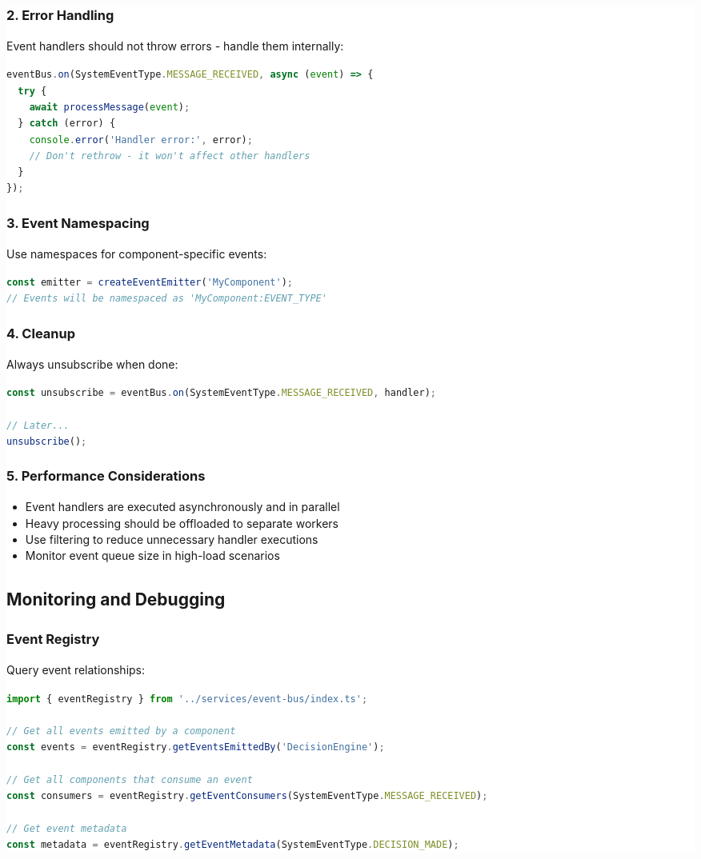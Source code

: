 ### 2. Error Handling

Event handlers should not throw errors - handle them internally:

```typescript
eventBus.on(SystemEventType.MESSAGE_RECEIVED, async (event) => {
  try {
    await processMessage(event);
  } catch (error) {
    console.error('Handler error:', error);
    // Don't rethrow - it won't affect other handlers
  }
});
```

### 3. Event Namespacing

Use namespaces for component-specific events:

```typescript
const emitter = createEventEmitter('MyComponent');
// Events will be namespaced as 'MyComponent:EVENT_TYPE'
```

### 4. Cleanup

Always unsubscribe when done:

```typescript
const unsubscribe = eventBus.on(SystemEventType.MESSAGE_RECEIVED, handler);

// Later...
unsubscribe();
```

### 5. Performance Considerations

- Event handlers are executed asynchronously and in parallel
- Heavy processing should be offloaded to separate workers
- Use filtering to reduce unnecessary handler executions
- Monitor event queue size in high-load scenarios

## Monitoring and Debugging

### Event Registry

Query event relationships:

```typescript
import { eventRegistry } from '../services/event-bus/index.ts';

// Get all events emitted by a component
const events = eventRegistry.getEventsEmittedBy('DecisionEngine');

// Get all components that consume an event
const consumers = eventRegistry.getEventConsumers(SystemEventType.MESSAGE_RECEIVED);

// Get event metadata
const metadata = eventRegistry.getEventMetadata(SystemEventType.DECISION_MADE);
```
